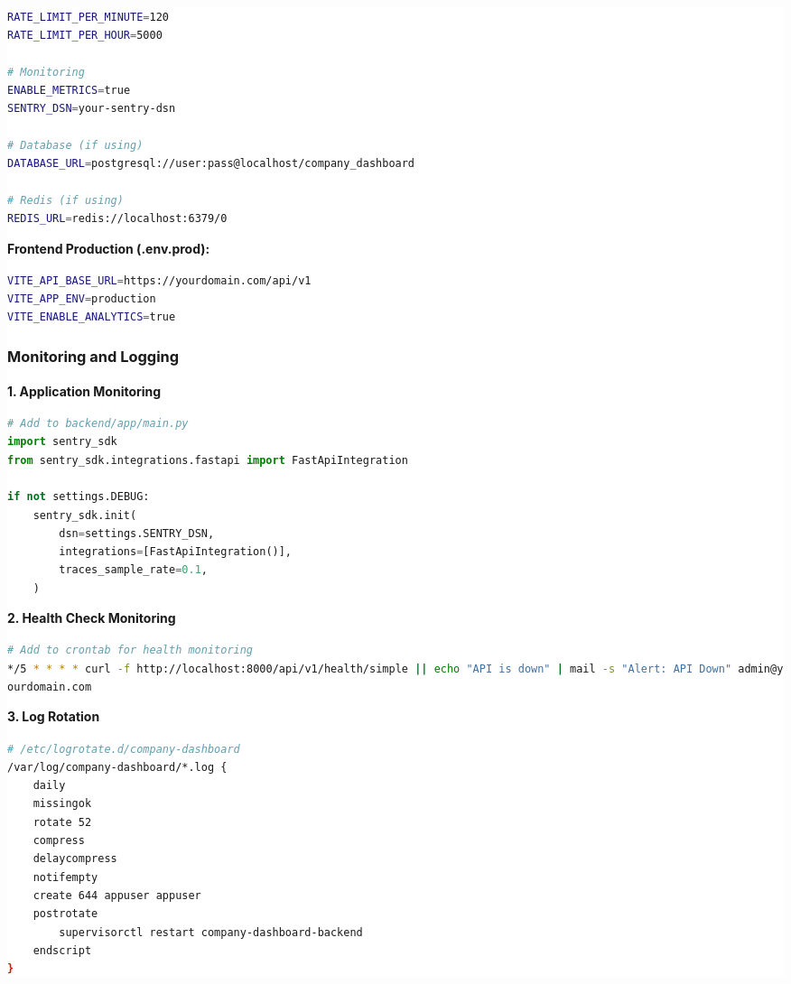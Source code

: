 ```bash
RATE_LIMIT_PER_MINUTE=120
RATE_LIMIT_PER_HOUR=5000

# Monitoring
ENABLE_METRICS=true
SENTRY_DSN=your-sentry-dsn

# Database (if using)
DATABASE_URL=postgresql://user:pass@localhost/company_dashboard

# Redis (if using)
REDIS_URL=redis://localhost:6379/0
```

**Frontend Production (.env.prod):**
```bash
VITE_API_BASE_URL=https://yourdomain.com/api/v1
VITE_APP_ENV=production
VITE_ENABLE_ANALYTICS=true
```

### Monitoring and Logging

**1. Application Monitoring**
```python
# Add to backend/app/main.py
import sentry_sdk
from sentry_sdk.integrations.fastapi import FastApiIntegration

if not settings.DEBUG:
    sentry_sdk.init(
        dsn=settings.SENTRY_DSN,
        integrations=[FastApiIntegration()],
        traces_sample_rate=0.1,
    )
```

**2. Health Check Monitoring**
```bash
# Add to crontab for health monitoring
*/5 * * * * curl -f http://localhost:8000/api/v1/health/simple || echo "API is down" | mail -s "Alert: API Down" admin@yourdomain.com
```

**3. Log Rotation**
```bash
# /etc/logrotate.d/company-dashboard
/var/log/company-dashboard/*.log {
    daily
    missingok
    rotate 52
    compress
    delaycompress
    notifempty
    create 644 appuser appuser
    postrotate
        supervisorctl restart company-dashboard-backend
    endscript
}
```

